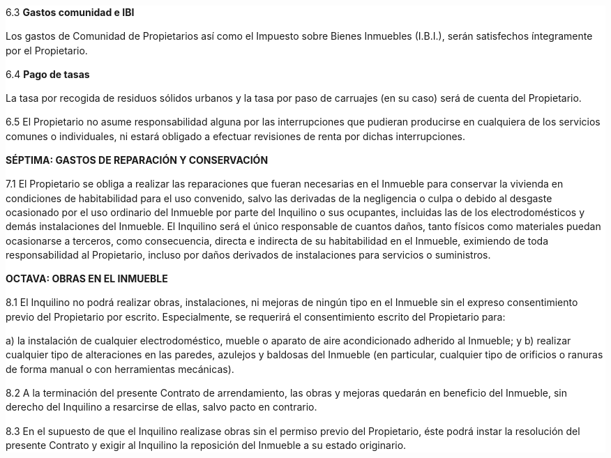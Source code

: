 6.3 **Gastos comunidad e IBI**

Los gastos de Comunidad de Propietarios así como el Impuesto sobre Bienes Inmuebles (I.B.I.), serán satisfechos
íntegramente por el Propietario.

6.4 **Pago de tasas**

La tasa por recogida de residuos sólidos urbanos y la tasa por paso de carruajes (en su caso) será de cuenta del
Propietario.

6.5 El Propietario no asume responsabilidad alguna por las interrupciones que pudieran producirse en cualquiera de los
servicios comunes o individuales, ni estará obligado a efectuar revisiones de renta por dichas interrupciones.

**SÉPTIMA: GASTOS DE REPARACIÓN Y CONSERVACIÓN**

7.1 El Propietario se obliga a realizar las reparaciones que fueran necesarias en el Inmueble para conservar la vivienda
en condiciones de habitabilidad para el uso convenido, salvo las derivadas de la negligencia o culpa o debido al
desgaste ocasionado por el uso ordinario del Inmueble por parte del Inquilino o sus ocupantes, incluidas las de los
electrodomésticos y demás instalaciones del Inmueble. El Inquilino será el único responsable de cuantos daños, tanto
físicos como materiales puedan ocasionarse a terceros, como consecuencia, directa e indirecta de su habitabilidad en el
Inmueble, eximiendo de toda responsabilidad al Propietario, incluso por daños derivados de instalaciones para servicios
o suministros.

**OCTAVA: OBRAS EN EL INMUEBLE**

8.1 El Inquilino no podrá realizar obras, instalaciones, ni mejoras de ningún tipo en el Inmueble sin el expreso
consentimiento previo del Propietario por escrito. Especialmente, se requerirá el consentimiento escrito del Propietario
para:

a) la instalación de cualquier electrodoméstico, mueble o aparato de aire acondicionado adherido al Inmueble; y
b) realizar cualquier tipo de alteraciones en las paredes, azulejos y baldosas del Inmueble (en particular, cualquier
tipo de orificios o ranuras de forma manual o con herramientas mecánicas).

8.2 A la terminación del presente Contrato de arrendamiento, las obras y mejoras quedarán en beneficio del Inmueble, sin
derecho del Inquilino a resarcirse de ellas, salvo pacto en contrario.

8.3 En el supuesto de que el Inquilino realizase obras sin el permiso previo del Propietario, éste podrá instar la
resolución del presente Contrato y exigir al Inquilino la reposición del Inmueble a su estado originario.
